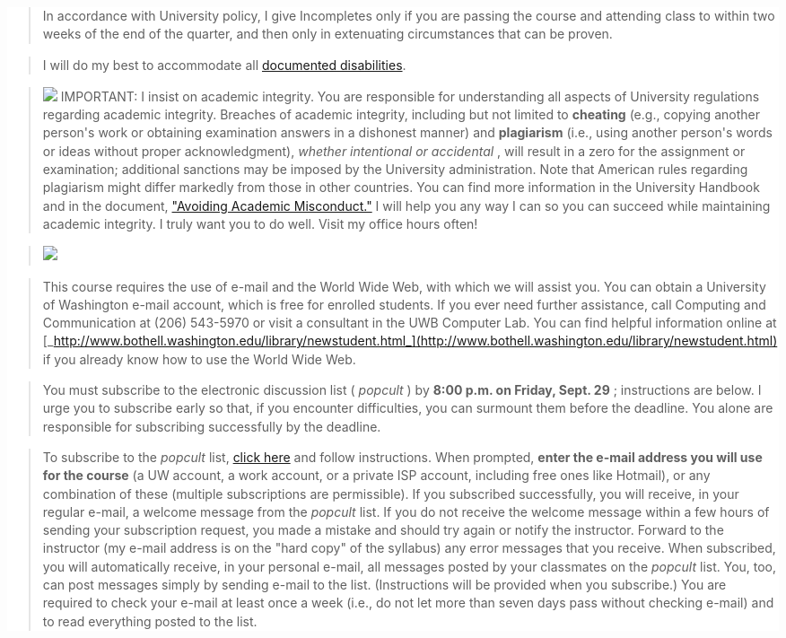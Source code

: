 >

> In accordance with University policy, I give Incompletes only if you are
passing the course and attending class to within two weeks of the end of the
quarter, and then only in extenuating circumstances that can be proven.

>

> I will do my best to accommodate all [documented
disabilities](http://www.bothell.washington.edu/students/dss/index.html).

>

> ![](alert.gif) IMPORTANT: I insist on academic integrity. You are
responsible for understanding all aspects of University regulations regarding
academic integrity. Breaches of academic integrity, including but not limited
to **cheating** (e.g., copying another person's work or obtaining examination
answers in a dishonest manner) and **plagiarism** (i.e., using another
person's words or ideas without proper acknowledgment), _whether intentional
or accidental_ , will result in a zero for the assignment or examination;
additional sanctions may be imposed by the University administration. Note
that American rules regarding plagiarism might differ markedly from those in
other countries. You can find more information in the University Handbook and
in the document, ["Avoiding Academic Misconduct."](Integrity.html) I will help
you any way I can so you can succeed while maintaining academic integrity. I
truly want you to do well. Visit my office hours often!

>

> ![](tv.gif)

>

> This course requires the use of e-mail and the World Wide Web, with which we
will assist you. You can obtain a University of Washington e-mail account,
which is free for enrolled students. If you ever need further assistance, call
Computing and Communication at (206) 543-5970 or visit a consultant in the UWB
Computer Lab. You can find helpful information online at
[_http://www.bothell.washington.edu/library/newstudent.html_](http://www.bothell.washington.edu/library/newstudent.html)
if you already know how to use the World Wide Web.

>

> You must subscribe to the electronic discussion list ( _popcult_ ) by **8:00
p.m. on Friday, Sept. 29** ; instructions are below. I urge you to subscribe
early so that, if you encounter difficulties, you can surmount them before the
deadline. You alone are responsible for subscribing successfully by the
deadline.

>

> To subscribe to the _popcult_ list, [ click
here](http://depts.washington.edu/ctlt/catalyst/isubscribe/sub.cgi?list=23)
and follow instructions. When prompted, **enter the e-mail address you will
use for the course** (a UW account, a work account, or a private ISP account,
including free ones like Hotmail), or any combination of these (multiple
subscriptions are permissible). If you subscribed successfully, you will
receive, in your regular e-mail, a welcome message from the _popcult_ list. If
you do not receive the welcome message within a few hours of sending your
subscription request, you made a mistake and should try again or notify the
instructor. Forward to the instructor (my e-mail address is on the "hard copy"
of the syllabus) any error messages that you receive. When subscribed, you
will automatically receive, in your personal e-mail, all messages posted by
your classmates on the _popcult_ list. You, too, can post messages simply by
sending e-mail to the list. (Instructions will be provided when you
subscribe.) You are required to check your e-mail at least once a week (i.e.,
do not let more than seven days pass without checking e-mail) and to read
everything posted to the list.
